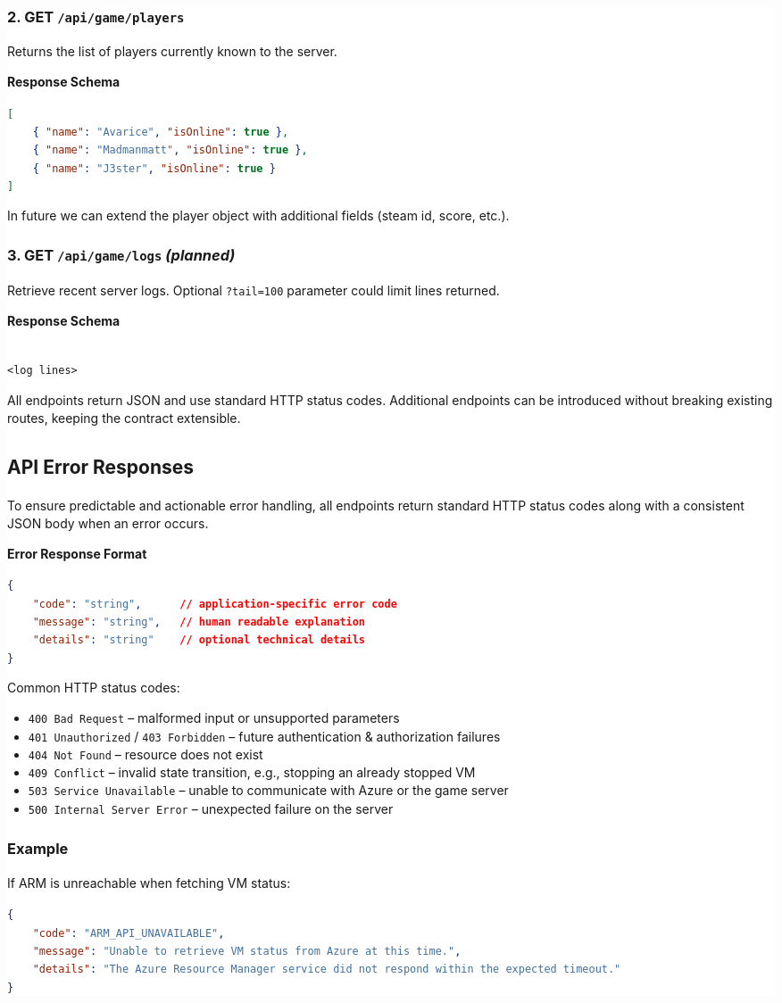 ### 2. GET `/api/game/players`
Returns the list of players currently known to the server.

**Response Schema**
```json
[
    { "name": "Avarice", "isOnline": true },
    { "name": "Madmanmatt", "isOnline": true },
    { "name": "J3ster", "isOnline": true }
]
```
In future we can extend the player object with additional fields (steam id, score, etc.).

### 3. GET `/api/game/logs` *(planned)*
Retrieve recent server logs. Optional `?tail=100` parameter could limit lines returned.

**Response Schema**
```text

<log lines>
```

All endpoints return JSON and use standard HTTP status codes. Additional endpoints can be introduced without breaking existing routes, keeping the contract extensible.

## API Error Responses

To ensure predictable and actionable error handling, all endpoints return standard HTTP status codes along with a consistent JSON body when an error occurs.

**Error Response Format**

```json
{
    "code": "string",      // application‑specific error code
    "message": "string",   // human readable explanation
    "details": "string"    // optional technical details
}
```

Common HTTP status codes:

- `400 Bad Request` – malformed input or unsupported parameters
- `401 Unauthorized` / `403 Forbidden` – future authentication & authorization failures
- `404 Not Found` – resource does not exist
- `409 Conflict` – invalid state transition, e.g., stopping an already stopped VM
- `503 Service Unavailable` – unable to communicate with Azure or the game server
- `500 Internal Server Error` – unexpected failure on the server

### Example

If ARM is unreachable when fetching VM status:

```json
{
    "code": "ARM_API_UNAVAILABLE",
    "message": "Unable to retrieve VM status from Azure at this time.",
    "details": "The Azure Resource Manager service did not respond within the expected timeout."
}
```
